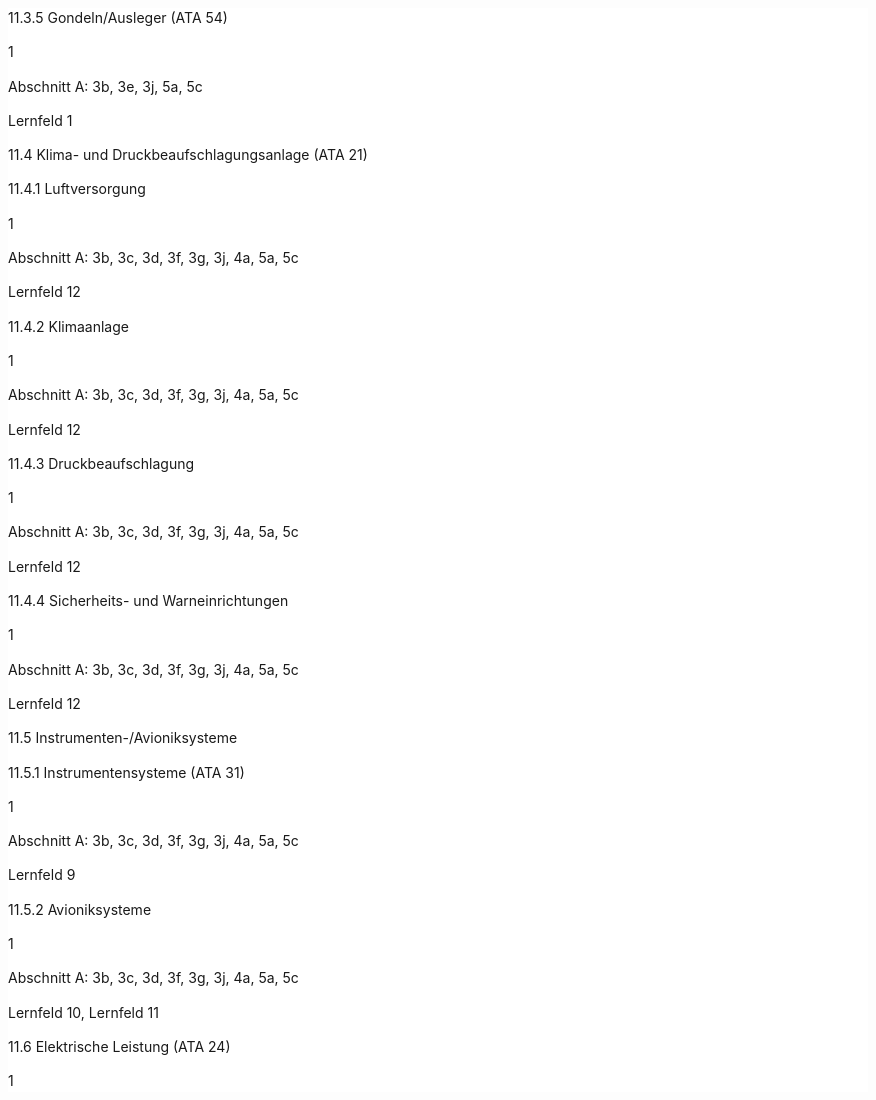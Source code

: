 11.3.5 Gondeln/Ausleger (ATA 54)

1

Abschnitt A: 3b, 3e, 3j, 5a, 5c

Lernfeld 1

11.4 Klima- und Druckbeaufschlagungsanlage (ATA 21)

11.4.1 Luftversorgung

1

Abschnitt A: 3b, 3c, 3d, 3f, 3g, 3j, 4a, 5a, 5c

Lernfeld 12

11.4.2 Klimaanlage

1

Abschnitt A: 3b, 3c, 3d, 3f, 3g, 3j, 4a, 5a, 5c

Lernfeld 12

11.4.3 Druckbeaufschlagung

1

Abschnitt A: 3b, 3c, 3d, 3f, 3g, 3j, 4a, 5a, 5c

Lernfeld 12

11.4.4 Sicherheits- und
Warneinrichtungen

1

Abschnitt A: 3b, 3c, 3d, 3f, 3g, 3j, 4a, 5a, 5c

Lernfeld 12

11.5 Instrumenten-/Avioniksysteme

11.5.1 Instrumentensysteme (ATA 31)

1

Abschnitt A: 3b, 3c, 3d, 3f, 3g, 3j, 4a, 5a, 5c

Lernfeld 9

11.5.2 Avioniksysteme

1

Abschnitt A: 3b, 3c, 3d, 3f, 3g, 3j, 4a, 5a, 5c

Lernfeld 10, Lernfeld 11

11.6 Elektrische Leistung (ATA 24)

1
